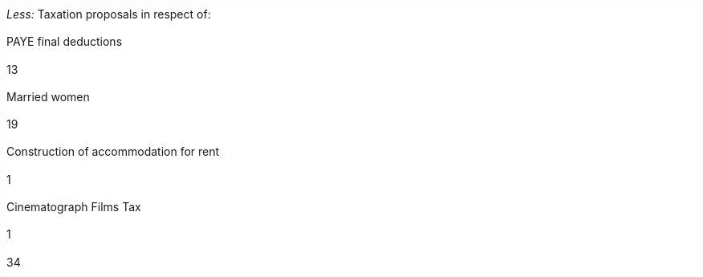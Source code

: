 <tr>

<td><p><i>Less:</i> Taxation proposals in respect of:</p></td>

<td><p></p></td>

<td><p></p></td>

<td><p></p></td>

<td><p></p></td>

</tr>

<tr>

<td><p>PAYE final deductions</p></td>

<td><p>13</p></td>

<td><p></p></td>

<td><p></p></td>

<td><p></p></td>

</tr>

<tr>

<td><p>Married women</p></td>

<td><p>19</p></td>

<td><p></p></td>

<td><p></p></td>

<td><p></p></td>

</tr>

<tr>

<td><p>Construction of accommodation for rent</p></td>

<td><p>1</p></td>

<td><p></p></td>

<td><p></p></td>

<td><p></p></td>

</tr>

<tr>

<td><p>Cinematograph Films Tax</p></td>

<td><p>1</p></td>

<td><p></p></td>

<td><p>34</p></td>
